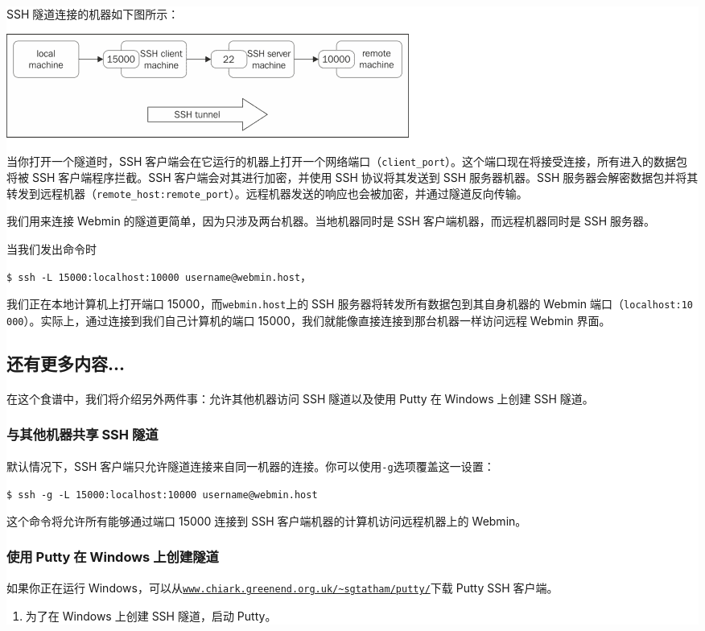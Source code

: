 SSH 隧道连接的机器如下图所示：

![它是如何工作的...](img/5849OS_03_03.jpg)

当你打开一个隧道时，SSH 客户端会在它运行的机器上打开一个网络端口（`client_port`）。这个端口现在将接受连接，所有进入的数据包将被 SSH 客户端程序拦截。SSH 客户端会对其进行加密，并使用 SSH 协议将其发送到 SSH 服务器机器。SSH 服务器会解密数据包并将其转发到远程机器（`remote_host:remote_port`）。远程机器发送的响应也会被加密，并通过隧道反向传输。

我们用来连接 Webmin 的隧道更简单，因为只涉及两台机器。当地机器同时是 SSH 客户端机器，而远程机器同时是 SSH 服务器。

当我们发出命令时

`$ ssh -L 15000:localhost:10000 username@webmin.host`，

我们正在本地计算机上打开端口 15000，而`webmin.host`上的 SSH 服务器将转发所有数据包到其自身机器的 Webmin 端口（`localhost:10000`）。实际上，通过连接到我们自己计算机的端口 15000，我们就能像直接连接到那台机器一样访问远程 Webmin 界面。

## 还有更多内容...

在这个食谱中，我们将介绍另外两件事：允许其他机器访问 SSH 隧道以及使用 Putty 在 Windows 上创建 SSH 隧道。

### 与其他机器共享 SSH 隧道

默认情况下，SSH 客户端只允许隧道连接来自同一机器的连接。你可以使用`-g`选项覆盖这一设置：

```
$ ssh -g -L 15000:localhost:10000 username@webmin.host

```

这个命令将允许所有能够通过端口 15000 连接到 SSH 客户端机器的计算机访问远程机器上的 Webmin。

### 使用 Putty 在 Windows 上创建隧道

如果你正在运行 Windows，可以从[`www.chiark.greenend.org.uk/~sgtatham/putty/`](http://www.chiark.greenend.org.uk/~sgtatham/putty/)下载 Putty SSH 客户端。

1.  为了在 Windows 上创建 SSH 隧道，启动 Putty。
